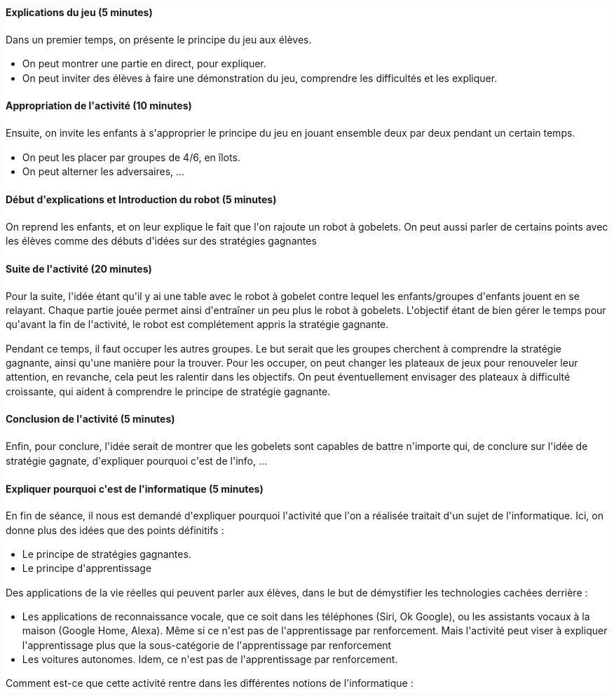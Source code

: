 #### Explications du jeu (5 minutes)

Dans un premier temps, on présente le principe du jeu aux élèves.
* On peut montrer une partie en direct, pour expliquer.
* On peut inviter des élèves à faire une démonstration du jeu, comprendre les difficultés et les expliquer.

#### Appropriation de l'activité (10 minutes)

Ensuite, on invite les enfants à s'approprier le principe du jeu en jouant ensemble deux par deux pendant un certain temps.
* On peut les placer par groupes de 4/6, en îlots.
* On peut alterner les adversaires, ...

#### Début d'explications et Introduction du robot (5 minutes)

On reprend les enfants, et on leur explique le fait que l'on rajoute un robot à gobelets.
On peut aussi parler de certains points avec les élèves comme des débuts d'idées sur des stratégies gagnantes

#### Suite de l'activité (20 minutes)

Pour la suite, l'idée étant qu'il y ai une table avec le robot à gobelet contre lequel les enfants/groupes d'enfants jouent en se relayant. Chaque partie jouée permet ainsi d'entraîner un peu plus le robot à gobelets. L'objectif étant de bien gérer le temps pour qu'avant la fin de l'activité, le robot est complétement appris la stratégie gagnante.

Pendant ce temps, il faut occuper les autres groupes. Le but serait que les groupes cherchent à comprendre la stratégie gagnante, ainsi qu'une manière pour la trouver. Pour les occuper, on peut changer les plateaux de jeux pour renouveler leur attention, en revanche, cela peut les ralentir dans les objectifs. On peut éventuellement envisager des plateaux à difficulté croissante, qui aident à comprendre le principe de stratégie gagnante.

#### Conclusion de l'activité (5 minutes)

Enfin, pour conclure, l'idée serait de montrer que les gobelets sont capables de battre n'importe qui, de conclure sur l'idée de stratégie gagnate, d'expliquer pourquoi c'est de l'info, ...

#### Expliquer pourquoi c'est de l'informatique (5 minutes)

En fin de séance, il nous est demandé d'expliquer pourquoi l'activité que l'on a réalisée traitait d'un sujet de l'informatique. Ici, on donne plus des idées que des points définitifs :
* Le principe de stratégies gagnantes.
* Le principe d'apprentissage

Des applications de la vie réelles qui peuvent parler aux élèves, dans le but de démystifier les technologies cachées derrière :
* Les applications de reconnaissance vocale, que ce soit dans les téléphones (Siri, Ok Google), ou les assistants vocaux à la maison (Google Home, Alexa). Même si ce n'est pas de l'apprentissage par renforcement. Mais l'activité peut viser à expliquer l'apprentissage plus que la sous-catégorie de l'apprentissage par renforcement
* Les voitures autonomes. Idem, ce n'est pas de l'apprentissage par renforcement.

Comment est-ce que cette activité rentre dans les différentes notions de l'informatique :
